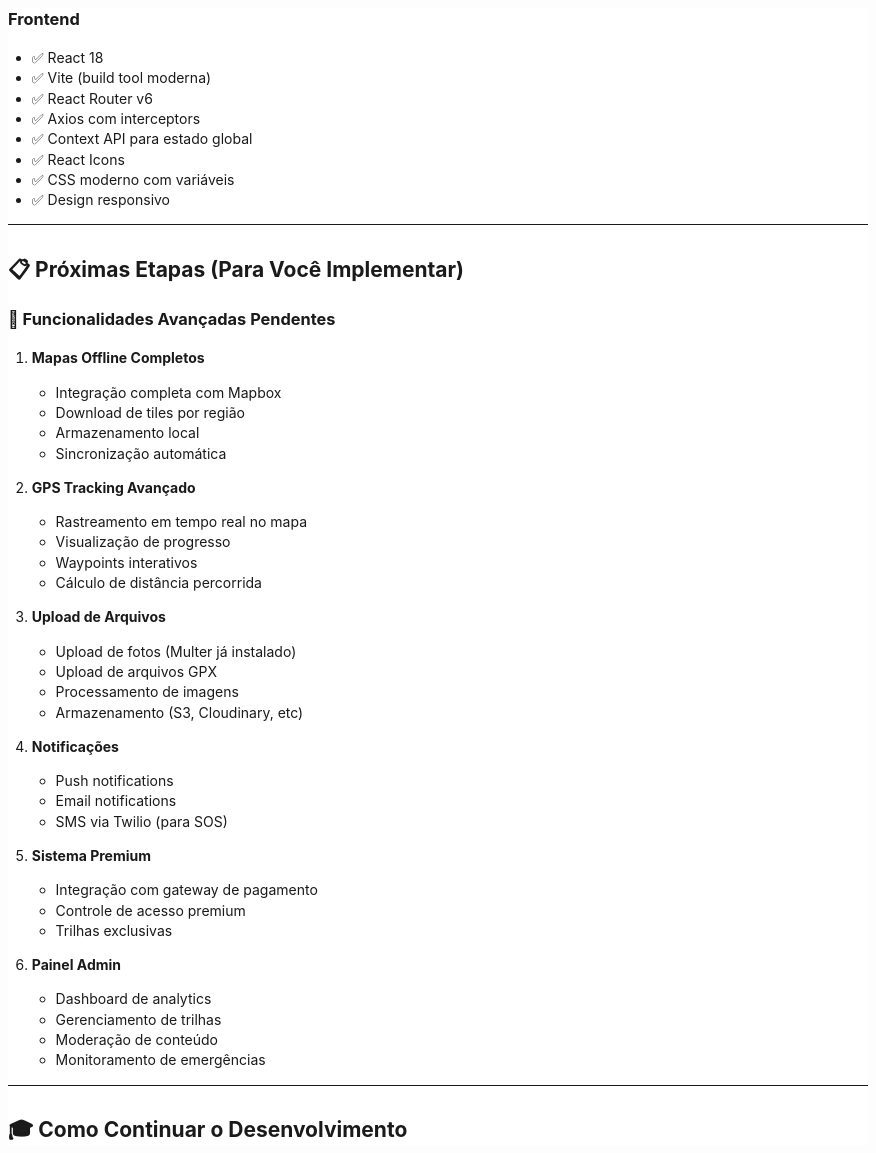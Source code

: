 ### Frontend
- ✅ React 18
- ✅ Vite (build tool moderna)
- ✅ React Router v6
- ✅ Axios com interceptors
- ✅ Context API para estado global
- ✅ React Icons
- ✅ CSS moderno com variáveis
- ✅ Design responsivo

---

## 📋 Próximas Etapas (Para Você Implementar)

### 🔄 Funcionalidades Avançadas Pendentes

1. **Mapas Offline Completos**
   - Integração completa com Mapbox
   - Download de tiles por região
   - Armazenamento local
   - Sincronização automática

2. **GPS Tracking Avançado**
   - Rastreamento em tempo real no mapa
   - Visualização de progresso
   - Waypoints interativos
   - Cálculo de distância percorrida

3. **Upload de Arquivos**
   - Upload de fotos (Multer já instalado)
   - Upload de arquivos GPX
   - Processamento de imagens
   - Armazenamento (S3, Cloudinary, etc)

4. **Notificações**
   - Push notifications
   - Email notifications
   - SMS via Twilio (para SOS)

5. **Sistema Premium**
   - Integração com gateway de pagamento
   - Controle de acesso premium
   - Trilhas exclusivas

6. **Painel Admin**
   - Dashboard de analytics
   - Gerenciamento de trilhas
   - Moderação de conteúdo
   - Monitoramento de emergências

---

## 🎓 Como Continuar o Desenvolvimento
